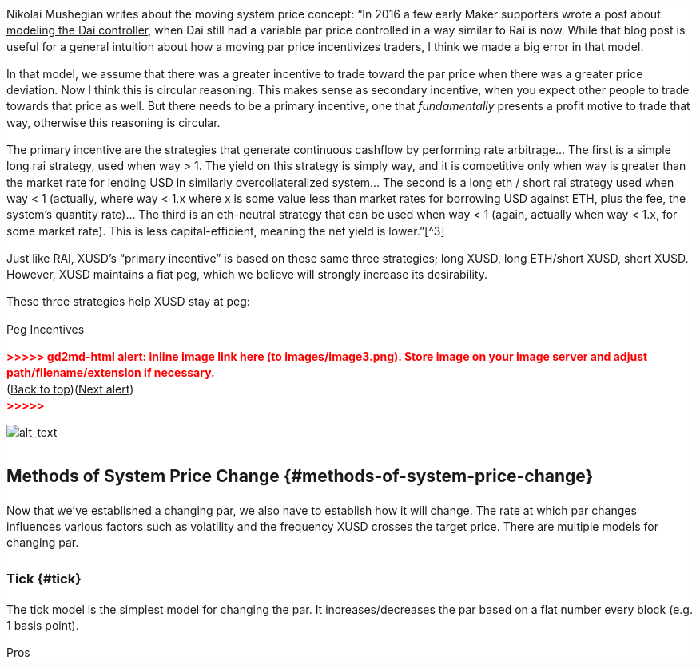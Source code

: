 Nikolai Mushegian writes about the moving system price concept: “In 2016 a few early Maker supporters wrote a post about[ modeling the Dai controller](https://steemit.com/makerdao/@kennyrowe/digital-money-a-simulation-of-the-deflation-rate-adjustment-mechanism-of-the-dai-stablecoin), when Dai still had a variable par price controlled in a way similar to Rai is now. While that blog post is useful for a general intuition about how a moving par price incentivizes traders, I think we made a big error in that model.

In that model, we assume that there was a greater incentive to trade toward the par price when there was a greater price deviation. Now I think this is circular reasoning. This makes sense as secondary incentive, when you expect other people to trade towards that price as well. But there needs to be a primary incentive, one that _fundamentally_ presents a profit motive to trade that way, otherwise this reasoning is circular.

The primary incentive are the strategies that generate continuous cashflow by performing rate arbitrage… The first is a simple long rai strategy, used when way > 1. The yield on this strategy is simply way, and it is competitive only when way is greater than the market rate for lending USD in similarly overcollateralized system… The second is a long eth / short rai strategy used when way &lt; 1 (actually, where way &lt; 1.x where x is some value less than market rates for borrowing USD against ETH, plus the fee, the system’s quantity rate)… The third is an eth-neutral strategy that can be used when way &lt; 1 (again, actually when way &lt; 1.x, for some market rate). This is less capital-efficient, meaning the net yield is lower.”[^3]

Just like RAI, XUSD’s “primary incentive” is based on these same three strategies; long XUSD, long ETH/short XUSD, short XUSD. However, XUSD maintains a fiat peg, which we believe will strongly increase its desirability.

These three strategies help XUSD stay at peg:

Peg Incentives

<p id="gdcalert3" ><span style="color: red; font-weight: bold">>>>>>  gd2md-html alert: inline image link here (to images/image3.png). Store image on your image server and adjust path/filename/extension if necessary. </span><br>(<a href="#">Back to top</a>)(<a href="#gdcalert4">Next alert</a>)<br><span style="color: red; font-weight: bold">>>>>> </span></p>


![alt_text](images/image3.png "image_tooltip")



## Methods of System Price Change {#methods-of-system-price-change}

Now that we’ve established a changing par, we also have to establish how it will change. The rate at which par changes influences various factors such as volatility and the frequency XUSD crosses the target price. There are multiple models for changing par.


### Tick {#tick}

The tick model is the simplest model for changing the par. It increases/decreases the par based on a flat number every block (e.g. 1 basis point).

Pros


